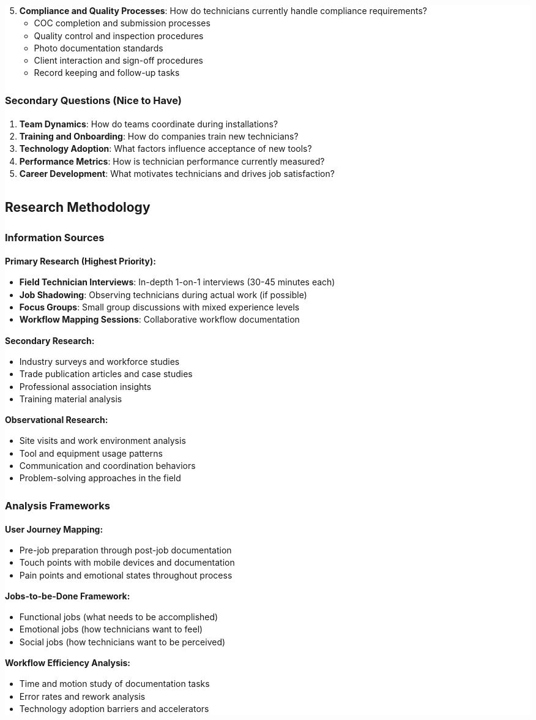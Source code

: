5. **Compliance and Quality Processes**: How do technicians currently handle compliance requirements?
   - COC completion and submission processes
   - Quality control and inspection procedures
   - Photo documentation standards
   - Client interaction and sign-off procedures
   - Record keeping and follow-up tasks

### Secondary Questions (Nice to Have)

1. **Team Dynamics**: How do teams coordinate during installations?
2. **Training and Onboarding**: How do companies train new technicians?
3. **Technology Adoption**: What factors influence acceptance of new tools?
4. **Performance Metrics**: How is technician performance currently measured?
5. **Career Development**: What motivates technicians and drives job satisfaction?

## Research Methodology

### Information Sources

**Primary Research (Highest Priority):**
- **Field Technician Interviews**: In-depth 1-on-1 interviews (30-45 minutes each)
- **Job Shadowing**: Observing technicians during actual work (if possible)
- **Focus Groups**: Small group discussions with mixed experience levels
- **Workflow Mapping Sessions**: Collaborative workflow documentation

**Secondary Research:**
- Industry surveys and workforce studies
- Trade publication articles and case studies
- Professional association insights
- Training material analysis

**Observational Research:**
- Site visits and work environment analysis
- Tool and equipment usage patterns
- Communication and coordination behaviors
- Problem-solving approaches in the field

### Analysis Frameworks

**User Journey Mapping:**
- Pre-job preparation through post-job documentation
- Touch points with mobile devices and documentation
- Pain points and emotional states throughout process

**Jobs-to-be-Done Framework:**
- Functional jobs (what needs to be accomplished)
- Emotional jobs (how technicians want to feel)
- Social jobs (how technicians want to be perceived)

**Workflow Efficiency Analysis:**
- Time and motion study of documentation tasks
- Error rates and rework analysis
- Technology adoption barriers and accelerators
